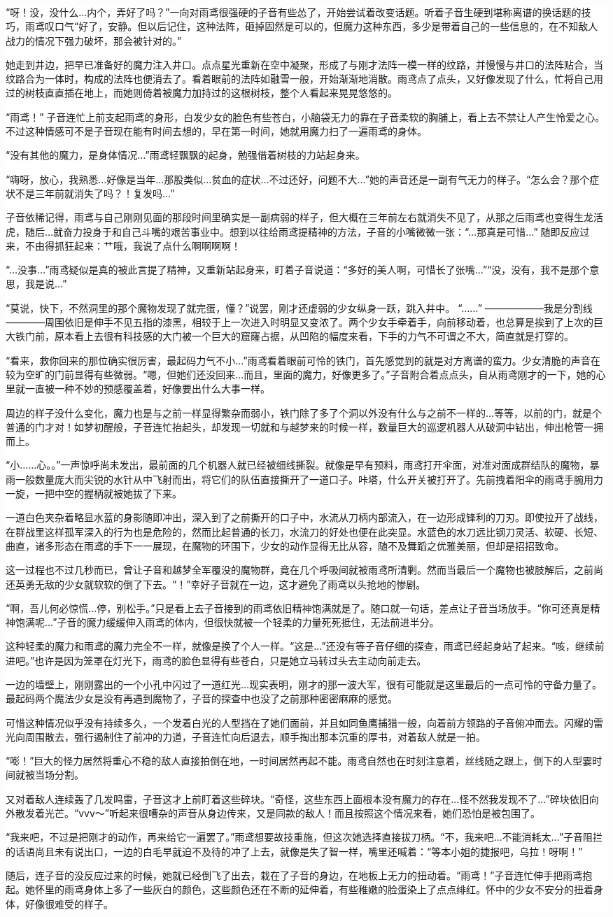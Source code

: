 “呀！没，没什么…内个，弄好了吗？”一向对雨鸢很强硬的子音有些怂了，开始尝试着改变话题。听着子音生硬到堪称离谱的换话题的技巧，雨鸢叹口气“好了，安静。但以后记住，这种法阵，砸掉固然是可以的，但魔力这种东西，多少是带着自己的一些信息的，在不知敌人战力的情况下强力破坏，那会被针对的。”

她走到井边，把早已准备好的魔力注入井口。点点星光重新在空中凝聚，形成了与刚才法阵一模一样的纹路，并慢慢与井口的法阵贴合，当纹路合为一体时，构成的法阵也便消去了。看着眼前的法阵如融雪一般，开始渐渐地消散。雨鸢点了点头，又好像发现了什么，忙将自己用过的树枝直直插在地上，而她则倚着被魔力加持过的这根树枝，整个人看起来晃晃悠悠的。

“雨鸢！”
子音连忙上前支起雨鸢的身形，白发少女的脸色有些苍白，小脑袋无力的靠在子音柔软的胸脯上，看上去不禁让人产生怜爱之心。不过这种情感可不是子音现在能有时间去想的，早在第一时间，她就用魔力扫了一遍雨鸢的身体。

“没有其他的魔力，是身体情况…”雨鸢轻飘飘的起身，勉强借着树枝的力站起身来。

“嗨呀，放心，我熟悉…好像是当年…那股类似…贫血的症状…不过还好，问题不大…”她的声音还是一副有气无力的样子。“怎么会？那个症状不是三年前就消失了吗？！复发吗…”

子音依稀记得，雨鸢与自己刚刚见面的那段时间里确实是一副病弱的样子，但大概在三年前左右就消失不见了，从那之后雨鸢也变得生龙活虎，随后…就奋力投身于和自己斗嘴的艰苦事业中。想到以往给雨鸢提精神的方法，子音的小嘴微微一张：“…那真是可惜…” 随即反应过来，不由得抓狂起来：艹哦，我说了点什么啊啊啊啊！

“…没事…”雨鸢疑似是真的被此言提了精神，又重新站起身来，盯着子音说道：“多好的美人啊，可惜长了张嘴…”“没，没有，我不是那个意思，我是说…”

“莫说，快下，不然洞里的那个魔物发现了就完蛋，懂？”说罢，刚才还虚弱的少女纵身一跃，跳入井中。
“……”
——————我是分割线————周围依旧是伸手不见五指的漆黑，相较于上一次进入时明显又变浓了。两个少女手牵着手，向前移动着，也总算是挨到了上次的巨大铁门前，原本看上去很有科技感的大门被一个巨大的窟窿占据，从凹陷的幅度来看，下手的力气不可谓之不大，简直就是打穿的。

“看来，救你回来的那位确实很厉害，最起码力气不小…”雨鸢看着眼前可怜的铁门，首先感觉到的就是对方离谱的蛮力。少女清脆的声音在较为空旷的门前显得有些微弱。“嗯，但她们还没回来…而且，里面的魔力，好像更多了。”子音附合着点点头，自从雨鸢刚才的一下，她的心里就一直被一种不妙的预感覆盖着，好像要出什么大事一样。

周边的样子没什么变化，魔力也是与之前一样显得繁杂而弱小，铁门除了多了个洞以外没有什么与之前不一样的…等等，以前的门，就是个普通的门才对！如梦初醒般，子音连忙抬起头，却发现一切就和与越梦来的时候一样，数量巨大的巡逻机器人从破洞中钻出，伸出枪管一拥而上。

“小……心。。”一声惊呼尚未发出，最前面的几个机器人就已经被细线撕裂。就像是早有预料，雨鸢打开伞面，对准对面成群结队的魔物，暴雨一般数量庞大而尖锐的水针从中飞射而出，将它们的队伍直接撕开了一道口子。咔塔，什么开关被打开了。先前拽着阳伞的雨鸢手腕用力一旋，一把中空的握柄就被她拔了下来。

一道白色夹杂着略显水蓝的身影随即冲出，深入到了之前撕开的口子中，水流从刀柄内部流入，在一边形成锋利的刀刃。即使拉开了战线，在群战里这样孤军深入的行为也是危险的，然而比起普通的长刀，水流刀的好处也便在此突显。水蓝色的水刀远比钢刀灵活、软硬、长短、曲直，诸多形态在雨鸢的手下一一展现，在魔物的环围下，少女的动作显得无比从容，随不及舞蹈之优雅美丽，但却是招招致命。

这一过程也不过几秒而已，曾让子音和越梦全军覆没的魔物群，竟在几个呼吸间就被雨鸢所清剿。然而当最后一个魔物也被肢解后，之前尚还英勇无敌的少女就软软的倒了下去。“！”幸好子音就在一边，这才避免了雨鸢以头抢地的惨剧。

“啊，吾儿何必惊慌…停，别松手。”只是看上去子音接到的雨鸢依旧精神饱满就是了。随口就一句话，差点让子音当场放手。“你可还真是精神饱满呢…”子音的魔力缓缓伸入雨鸢的体内，但很快就被一个轻柔的力量死死抵住，无法前进半分。

这种轻柔的魔力和雨鸢的魔力完全不一样，就像是换了个人一样。“这是…”还没有等子音仔细的探查，雨鸢已经起身站了起来。“咳，继续前进吧。”也许是因为笼罩在灯光下，雨鸢的脸色显得有些苍白，只是她立马转过头去主动向前走去。

一边的墙壁上，刚刚露出的一个小孔中闪过了一道红光…现实表明，刚才的那一波大军，很有可能就是这里最后的一点可怜的守备力量了。最起码两个魔法少女是没有再遇到魔物了，子音的探查中也没了之前那种密密麻麻的感觉。

可惜这种情况似乎没有持续多久，一个发着白光的人型挡在了她们面前，并且如同鱼鹰捕猎一般，向着前方领路的子音俯冲而去。闪耀的雷光向周围散去，强行遏制住了前冲的力道，子音连忙向后退去，顺手掏出那本沉重的厚书，对着敌人就是一拍。

“嘭！”巨大的怪力居然将重心不稳的敌人直接拍倒在地，一时间居然再起不能。雨鸢自然也在时刻注意着，丝线随之跟上，倒下的人型霎时间就被当场分割。

又对着敌人连续轰了几发鸣雷，子音这才上前盯着这些碎块。“奇怪，这些东西上面根本没有魔力的存在…怪不然我发现不了…”碎块依旧向外散发着光芒。“vvv～”听起来很嘈杂的声音从身边传来，又是同款的敌人！而且按照这个情况来看，她们恐怕是被包围了。

“我来吧，不过是把刚才的动作，再来给它一遍罢了。”雨鸢想要故技重施，但这次她选择直接拔刀柄。“不，我来吧…不能消耗太…”子音阻拦的话语尚且未有说出口，一边的白毛早就迫不及待的冲了上去，就像是失了智一样，嘴里还喊着：“等本小姐的捷报吧，乌拉！呀啊！”

随后，连子音的没反应过来的时候，她就已经倒飞了出去，栽在了子音的身边，在地板上无力的扭动着。“雨鸢！”子音连忙伸手把雨鸢抱起。她怀里的雨鸢身体上多了一些灰白的颜色，这些颜色还在不断的延伸着，有些稚嫩的脸蛋染上了点点绯红。怀中的少女不安分的扭着身体，好像很难受的样子。
